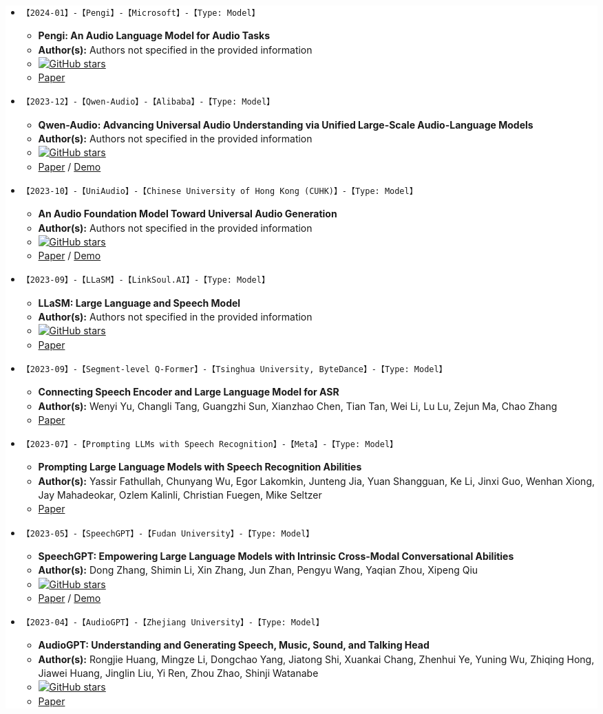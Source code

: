 - `【2024-01】-【Pengi】-【Microsoft】-【Type: Model】`
  - **Pengi: An Audio Language Model for Audio Tasks**
  - **Author(s):** Authors not specified in the provided information
  - [![GitHub stars](https://img.shields.io/github/stars/microsoft/Pengi?style=social)](https://github.com/microsoft/Pengi)
  - [Paper](https://arxiv.org/pdf/2305.11834.pdf)

- `【2023-12】-【Qwen-Audio】-【Alibaba】-【Type: Model】`
  - **Qwen-Audio: Advancing Universal Audio Understanding via Unified Large-Scale Audio-Language Models**
  - **Author(s):** Authors not specified in the provided information
  - [![GitHub stars](https://img.shields.io/github/stars/QwenLM/Qwen-Audio?style=social)](https://github.com/QwenLM/Qwen-Audio)
  - [Paper](https://arxiv.org/pdf/2311.07919.pdf) / [Demo](https://qwen-audio.github.io/Qwen-Audio/)

- `【2023-10】-【UniAudio】-【Chinese University of Hong Kong (CUHK)】-【Type: Model】`
  - **An Audio Foundation Model Toward Universal Audio Generation**
  - **Author(s):** Authors not specified in the provided information
  - [![GitHub stars](https://img.shields.io/github/stars/yangdongchao/UniAudio?style=social)](https://github.com/yangdongchao/UniAudio)
  - [Paper](https://arxiv.org/abs/2310.00704) / [Demo](https://dongchaoyang.top/UniAudio_demo/)

- `【2023-09】-【LLaSM】-【LinkSoul.AI】-【Type: Model】`
  - **LLaSM: Large Language and Speech Model**
  - **Author(s):** Authors not specified in the provided information
  - [![GitHub stars](https://img.shields.io/github/stars/LinkSoul-AI/LLaSM?style=social)](https://github.com/LinkSoul-AI/LLaSM)
  - [Paper](https://arxiv.org/pdf/2308.15930.pdf)

- `【2023-09】-【Segment-level Q-Former】-【Tsinghua University, ByteDance】-【Type: Model】`
  - **Connecting Speech Encoder and Large Language Model for ASR**
  - **Author(s):** Wenyi Yu, Changli Tang, Guangzhi Sun, Xianzhao Chen, Tian Tan, Wei Li, Lu Lu, Zejun Ma, Chao Zhang
  - [Paper](https://arxiv.org/pdf/2309.13963)

- `【2023-07】-【Prompting LLMs with Speech Recognition】-【Meta】-【Type: Model】`
  - **Prompting Large Language Models with Speech Recognition Abilities**
  - **Author(s):** Yassir Fathullah, Chunyang Wu, Egor Lakomkin, Junteng Jia, Yuan Shangguan, Ke Li, Jinxi Guo, Wenhan Xiong, Jay Mahadeokar, Ozlem Kalinli, Christian Fuegen, Mike Seltzer
  - [Paper](https://arxiv.org/pdf/2307.11795)

- `【2023-05】-【SpeechGPT】-【Fudan University】-【Type: Model】`
  - **SpeechGPT: Empowering Large Language Models with Intrinsic Cross-Modal Conversational Abilities**
  - **Author(s):** Dong Zhang, Shimin Li, Xin Zhang, Jun Zhan, Pengyu Wang, Yaqian Zhou, Xipeng Qiu
  - [![GitHub stars](https://img.shields.io/github/stars/main/speechgpt?style=social)](https://github.com/0nutation/SpeechGPT/tree/main/speechgpt)
  - [Paper](https://arxiv.org/pdf/2305.11000.pdf) / [Demo](https://0nutation.github.io/SpeechGPT.github.io/)

- `【2023-04】-【AudioGPT】-【Zhejiang University】-【Type: Model】`
  - **AudioGPT: Understanding and Generating Speech, Music, Sound, and Talking Head**
  - **Author(s):** Rongjie Huang, Mingze Li, Dongchao Yang, Jiatong Shi, Xuankai Chang, Zhenhui Ye, Yuning Wu, Zhiqing Hong, Jiawei Huang, Jinglin Liu, Yi Ren, Zhou Zhao, Shinji Watanabe
  - [![GitHub stars](https://img.shields.io/github/stars/AIGC-Audio/AudioGPT?style=social)](https://github.com/AIGC-Audio/AudioGPT)
  - [Paper](https://arxiv.org/pdf/2304.12995.pdf)
